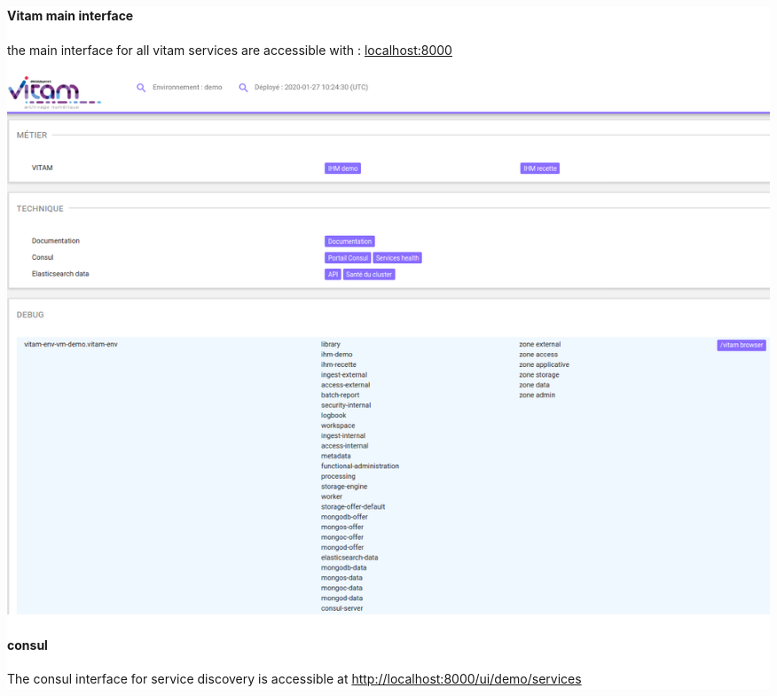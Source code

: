 #### Vitam main interface

the main interface for all vitam services are accessible with : [localhost:8000](localhost:8000)

![Screenshot](images/main-interface.png "Main Interface")

#### consul

The consul interface for service discovery is accessible
at [http://localhost:8000/ui/demo/services](http://localhost:8000/ui/demo/services)
